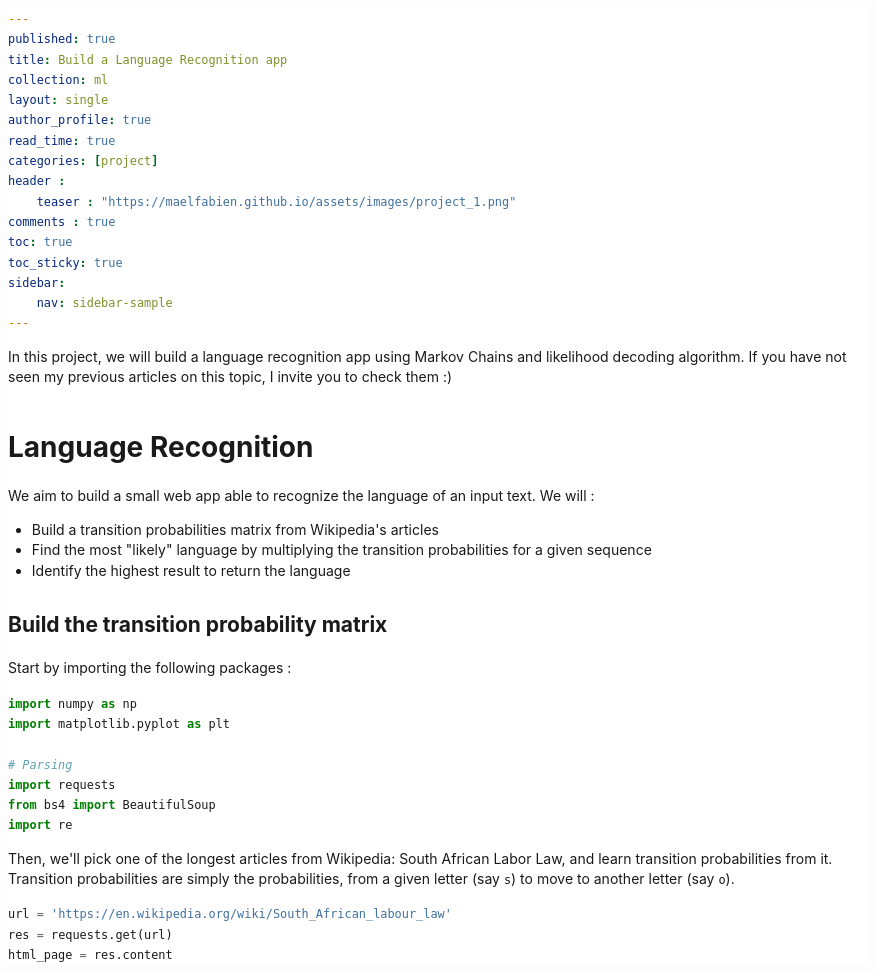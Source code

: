 ```yaml
---
published: true
title: Build a Language Recognition app
collection: ml
layout: single
author_profile: true
read_time: true
categories: [project]
header :
    teaser : "https://maelfabien.github.io/assets/images/project_1.png"
comments : true
toc: true
toc_sticky: true
sidebar:
    nav: sidebar-sample
---
```


In this project, we will build a language recognition app using Markov Chains and likelihood decoding algorithm. If you have not seen my previous articles on this topic, I invite you to check them :)

# Language Recognition 

We aim to build a small web app able to recognize the language of an input text. We will :
- Build a transition probabilities matrix from Wikipedia's articles
- Find the most "likely" language by multiplying the transition probabilities for a given sequence
- Identify the highest result to return the language

## Build the transition probability matrix

Start by importing the following packages :

```python
import numpy as np
import matplotlib.pyplot as plt

# Parsing
import requests
from bs4 import BeautifulSoup
import re
```

Then, we'll pick one of the longest articles from Wikipedia: South African Labor Law, and learn transition probabilities from it. Transition probabilities are simply the probabilities, from a given letter (say `s`) to move to another letter (say `o`).

```python
url = 'https://en.wikipedia.org/wiki/South_African_labour_law'
res = requests.get(url)
html_page = res.content
```
